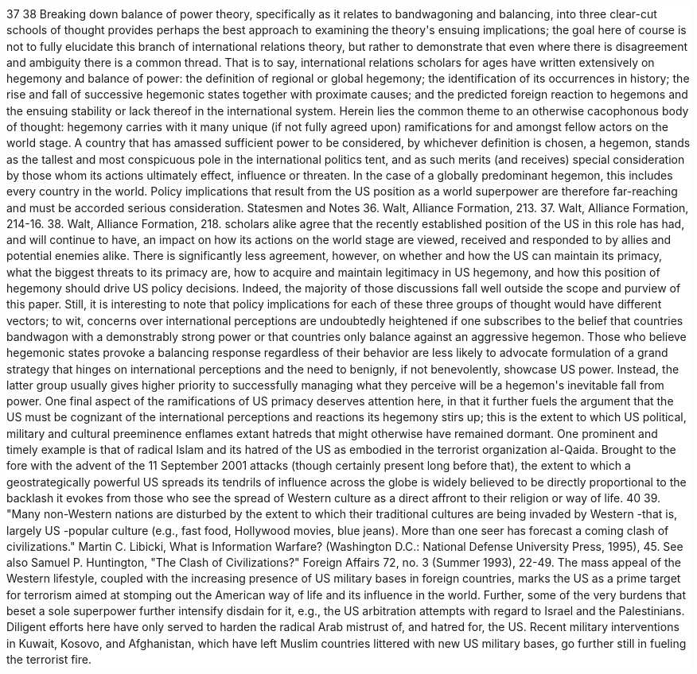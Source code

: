 37
38
Breaking down balance of power theory, specifically as it relates to bandwagoning and balancing, into three clear-cut schools of thought provides perhaps the best approach to examining the theory's ensuing implications; the goal here of course is not to fully elucidate this branch of international relations theory, but rather to demonstrate that even where there is disagreement and ambiguity there is a common thread. That is to say, international relations scholars for ages have written extensively on hegemony and balance of power: the definition of regional or global hegemony; the identification of its occurrences in history; the rise and fall of successive hegemonic states together with proximate causes; and the predicted foreign reaction to hegemons and the ensuing stability or lack thereof in the international system. Herein lies the common theme to an otherwise cacophonous body of thought: hegemony carries with it many unique (if not fully agreed upon) ramifications for and amongst fellow actors on the world stage. A country that has amassed sufficient power to be considered, by whichever definition is chosen, a hegemon, stands as the tallest and most conspicuous pole in the international politics tent, and as such merits (and receives) special consideration by those whom its actions ultimately effect, influence or threaten. In the case of a globally predominant hegemon, this includes every country in the world.
Policy implications that result from the US position as a world superpower are therefore far-reaching and must be accorded serious consideration. Statesmen and Notes 36. Walt, Alliance Formation, 213.  37. Walt, Alliance Formation, 214-16.  38. Walt, Alliance Formation, 218.  scholars alike agree that the recently established position of the US in this role has had, and will continue to have, an impact on how its actions on the world stage are viewed, received and responded to by allies and potential enemies alike. There is significantly less agreement, however, on whether and how the US can maintain its primacy, what the biggest threats to its primacy are, how to acquire and maintain legitimacy in US hegemony, and how this position of hegemony should drive US policy decisions. Indeed, the majority of those discussions fall well outside the scope and purview of this paper.
Still, it is interesting to note that policy implications for each of these three groups of thought would have different vectors; to wit, concerns over international perceptions are undoubtedly heightened if one subscribes to the belief that countries bandwagon with a demonstrably strong power or that countries only balance against an aggressive hegemon.
Those who believe hegemonic states provoke a balancing response regardless of their behavior are less likely to advocate formulation of a grand strategy that hinges on international perceptions and the need to benignly, if not benevolently, showcase US power. Instead, the latter group usually gives higher priority to successfully managing what they perceive will be a hegemon's inevitable fall from power.
One final aspect of the ramifications of US primacy deserves attention here, in that it further fuels the argument that the US must be cognizant of the international perceptions and reactions its hegemony stirs up; this is the extent to which US political, military and cultural preeminence enflames extant hatreds that might otherwise have remained dormant. One prominent and timely example is that of radical Islam and its hatred of the US as embodied in the terrorist organization al-Qaida. Brought to the fore with the advent of the 11 September 2001 attacks (though certainly present long before that), the extent to which a geostrategically powerful US spreads its tendrils of influence across the globe is widely believed to be directly proportional to the backlash it evokes from those who see the spread of Western culture as a direct affront to their religion or way of life. 
40
39. "Many non-Western nations are disturbed by the extent to which their traditional cultures are being invaded by Western -that is, largely US -popular culture (e.g., fast food, Hollywood movies, blue jeans). More than one seer has forecast a coming clash of civilizations." Martin C. Libicki, What is Information Warfare? (Washington D.C.: National Defense University Press, 1995), 45. See also Samuel P. Huntington, "The Clash of Civilizations?" Foreign Affairs 72, no. 3 (Summer 1993), 22-49.  The mass appeal of the Western lifestyle, coupled with the increasing presence of US military bases in foreign countries, marks the US as a prime target for terrorism aimed at stomping out the American way of life and its influence in the world. Further, some of the very burdens that beset a sole superpower further intensify disdain for it, e.g., the US arbitration attempts with regard to Israel and the Palestinians. Diligent efforts here have only served to harden the radical Arab mistrust of, and hatred for, the US. Recent military interventions in Kuwait, Kosovo, and Afghanistan, which have left Muslim countries littered with new US military bases, go further still in fueling the terrorist fire.